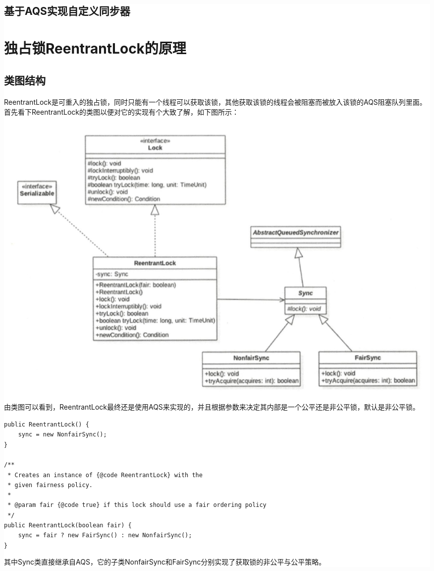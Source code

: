 ## 基于AQS实现自定义同步器


# 独占锁ReentrantLock的原理

## 类图结构
ReentrantLock是可重入的独占锁，同时只能有一个线程可以获取该锁，其他获取该锁的线程会被阻塞而被放入该锁的AQS阻塞队列里面。首先看下ReentrantLock的类图以便对它的实现有个大致了解，如下图所示：

![抽象同步队列AQS_7](../../base/抽象同步队列AQS_7.png)

由类图可以看到，ReentrantLock最终还是使用AQS来实现的，并且根据参数来决定其内部是一个公平还是非公平锁，默认是非公平锁。

```
public ReentrantLock() {
    sync = new NonfairSync();
}

/**
 * Creates an instance of {@code ReentrantLock} with the
 * given fairness policy.
 *
 * @param fair {@code true} if this lock should use a fair ordering policy
 */
public ReentrantLock(boolean fair) {
    sync = fair ? new FairSync() : new NonfairSync();
}
```
其中Sync类直接继承自AQS，它的子类NonfairSync和FairSync分别实现了获取锁的非公平与公平策略。

